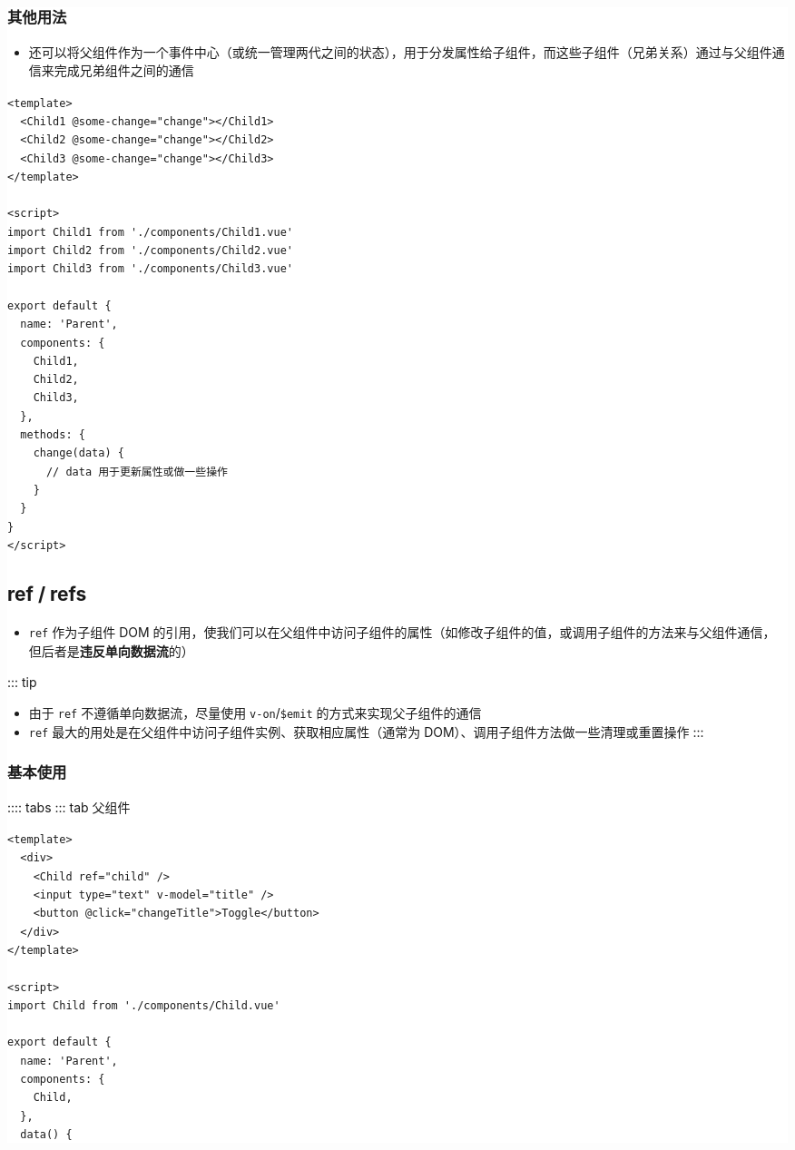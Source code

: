 
### 其他用法

+ 还可以将父组件作为一个事件中心（或统一管理两代之间的状态），用于分发属性给子组件，而这些子组件（兄弟关系）通过与父组件通信来完成兄弟组件之间的通信
```vue
<template>
  <Child1 @some-change="change"></Child1>
  <Child2 @some-change="change"></Child2>
  <Child3 @some-change="change"></Child3>
</template>

<script>
import Child1 from './components/Child1.vue'
import Child2 from './components/Child2.vue'
import Child3 from './components/Child3.vue'

export default {
  name: 'Parent',
  components: {
    Child1,
    Child2,
    Child3,
  },
  methods: {
    change(data) {
      // data 用于更新属性或做一些操作
    }
  }
}
</script>

```


## ref / refs

+ `ref` 作为子组件 DOM 的引用，使我们可以在父组件中访问子组件的属性（如修改子组件的值，或调用子组件的方法来与父组件通信，但后者是**违反单向数据流**的）

::: tip 
+ 由于 `ref` 不遵循单向数据流，尽量使用 `v-on`/`$emit` 的方式来实现父子组件的通信
+ `ref` 最大的用处是在父组件中访问子组件实例、获取相应属性（通常为 DOM）、调用子组件方法做一些清理或重置操作
:::


### 基本使用

:::: tabs
::: tab 父组件
```vue
<template>
  <div>
    <Child ref="child" />
    <input type="text" v-model="title" />
    <button @click="changeTitle">Toggle</button>
  </div>
</template>

<script>
import Child from './components/Child.vue'

export default {
  name: 'Parent',
  components: {
    Child,
  },
  data() {
```